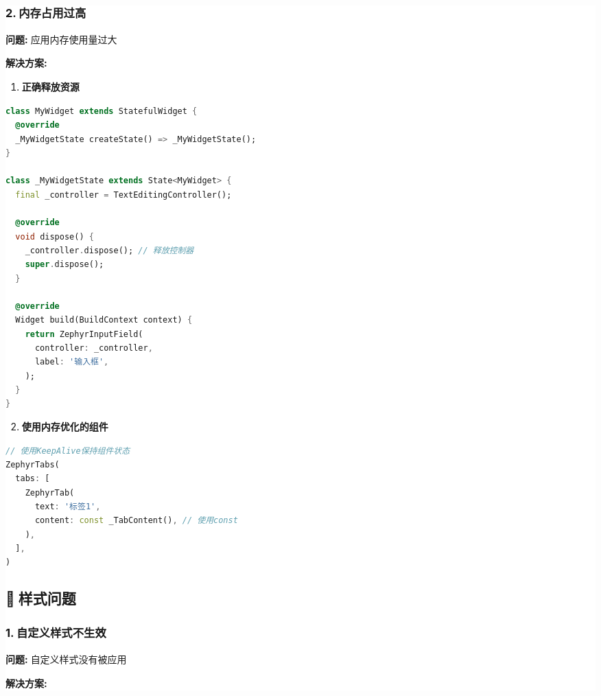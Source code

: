 ### 2. 内存占用过高

**问题:** 应用内存使用量过大

**解决方案:**

1. **正确释放资源**
```dart
class MyWidget extends StatefulWidget {
  @override
  _MyWidgetState createState() => _MyWidgetState();
}

class _MyWidgetState extends State<MyWidget> {
  final _controller = TextEditingController();

  @override
  void dispose() {
    _controller.dispose(); // 释放控制器
    super.dispose();
  }

  @override
  Widget build(BuildContext context) {
    return ZephyrInputField(
      controller: _controller,
      label: '输入框',
    );
  }
}
```

2. **使用内存优化的组件**
```dart
// 使用KeepAlive保持组件状态
ZephyrTabs(
  tabs: [
    ZephyrTab(
      text: '标签1',
      content: const _TabContent(), // 使用const
    ),
  ],
)
```

## 🎨 样式问题

### 1. 自定义样式不生效

**问题:** 自定义样式没有被应用

**解决方案:**
